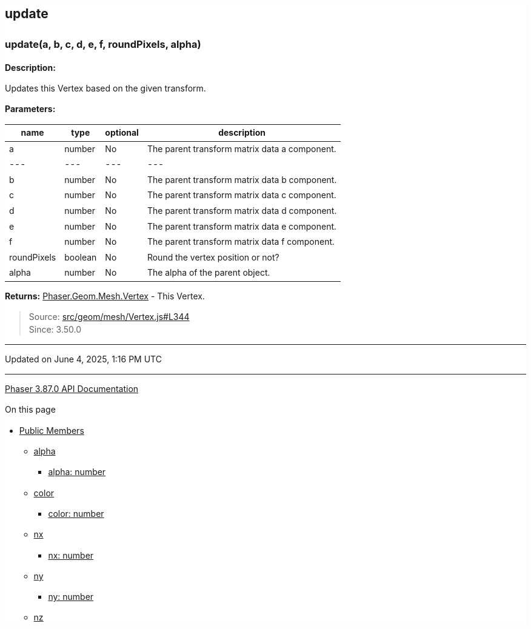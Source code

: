 ## update

### <instance> update(a, b, c, d, e, f, roundPixels, alpha)

**Description:**

Updates this Vertex based on the given transform.

**Parameters:**

| name | type | optional | description |
| --- | --- | --- | --- |
| a | number | No | The parent transform matrix data a component. |
| --- | --- | --- | --- |
| b | number | No | The parent transform matrix data b component. |
| c | number | No | The parent transform matrix data c component. |
| d | number | No | The parent transform matrix data d component. |
| e | number | No | The parent transform matrix data e component. |
| f | number | No | The parent transform matrix data f component. |
| roundPixels | boolean | No | Round the vertex position or not? |
| alpha | number | No | The alpha of the parent object. |

**Returns:** [Phaser.Geom.Mesh.Vertex](geom-mesh-vertex.md) - This Vertex.

> Source: [src/geom/mesh/Vertex.js#L344](https://github.com/phaserjs/phaser/blob/v3.87.0/src/geom/mesh/Vertex.js#L344)  
> Since: 3.50.0

---

Updated on June 4, 2025, 1:16 PM UTC

---

[Phaser 3.87.0 API Documentation](../../index.md)

On this page

* [Public Members](#public-members)

  + [alpha](#alpha)

    - [alpha: number](#alpha-number)
  + [color](#color)

    - [color: number](#color-number)
  + [nx](#nx)

    - [nx: number](#nx-number)
  + [ny](#ny)

    - [ny: number](#ny-number)
  + [nz](#nz)
